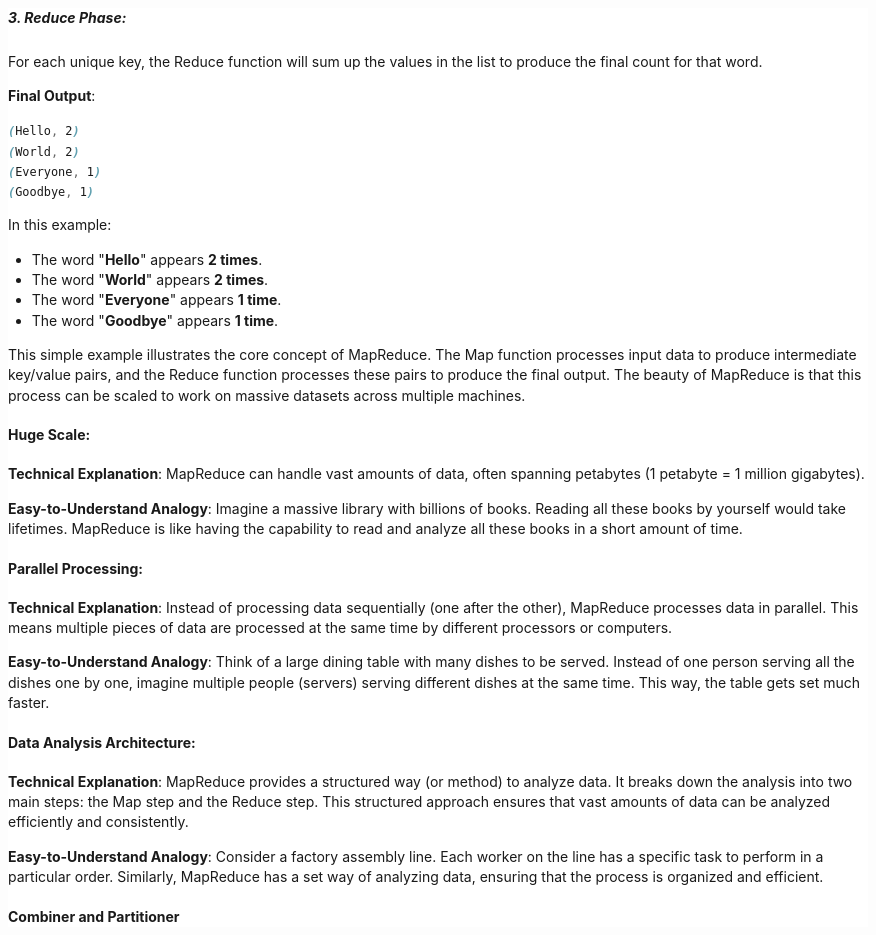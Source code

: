 ##### 3. Reduce Phase:

For each unique key, the Reduce function will sum up the values in the list to produce the final count for that word.

**Final Output**:

```scss
(Hello, 2)
(World, 2)
(Everyone, 1)
(Goodbye, 1)
```

In this example:

- The word "**Hello**" appears **2 times**.
- The word "**World**" appears **2 times**.
- The word "**Everyone**" appears **1 time**.
- The word "**Goodbye**" appears **1 time**.

This simple example illustrates the core concept of MapReduce. The Map function processes input data to produce intermediate key/value pairs, and the Reduce function processes these pairs to produce the final output. The beauty of MapReduce is that this process can be scaled to work on massive datasets across multiple machines.

#### Huge Scale:

**Technical Explanation**: MapReduce can handle vast amounts of data, often spanning petabytes (1 petabyte = 1 million gigabytes).

**Easy-to-Understand Analogy**: Imagine a massive library with billions of books. Reading all these books by yourself would take lifetimes. MapReduce is like having the capability to read and analyze all these books in a short amount of time.

#### Parallel Processing:

**Technical Explanation**: Instead of processing data sequentially (one after the other), MapReduce processes data in parallel. This means multiple pieces of data are processed at the same time by different processors or computers.

**Easy-to-Understand Analogy**: Think of a large dining table with many dishes to be served. Instead of one person serving all the dishes one by one, imagine multiple people (servers) serving different dishes at the same time. This way, the table gets set much faster.

#### Data Analysis Architecture:

**Technical Explanation**: MapReduce provides a structured way (or method) to analyze data. It breaks down the analysis into two main steps: the Map step and the Reduce step. This structured approach ensures that vast amounts of data can be analyzed efficiently and consistently.

**Easy-to-Understand Analogy**: Consider a factory assembly line. Each worker on the line has a specific task to perform in a particular order. Similarly, MapReduce has a set way of analyzing data, ensuring that the process is organized and efficient.

#### Combiner and Partitioner
